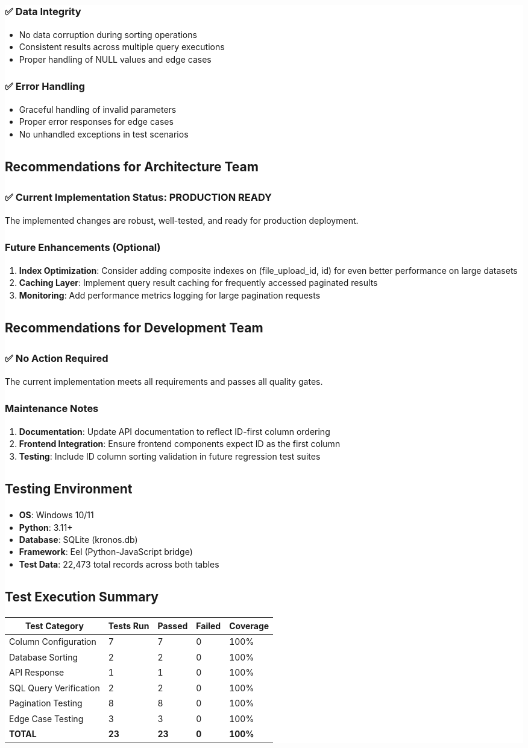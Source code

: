### ✅ Data Integrity
- No data corruption during sorting operations
- Consistent results across multiple query executions
- Proper handling of NULL values and edge cases

### ✅ Error Handling
- Graceful handling of invalid parameters
- Proper error responses for edge cases
- No unhandled exceptions in test scenarios

## Recommendations for Architecture Team

### ✅ Current Implementation Status: PRODUCTION READY
The implemented changes are robust, well-tested, and ready for production deployment.

### Future Enhancements (Optional)
1. **Index Optimization**: Consider adding composite indexes on (file_upload_id, id) for even better performance on large datasets
2. **Caching Layer**: Implement query result caching for frequently accessed paginated results
3. **Monitoring**: Add performance metrics logging for large pagination requests

## Recommendations for Development Team

### ✅ No Action Required
The current implementation meets all requirements and passes all quality gates.

### Maintenance Notes
1. **Documentation**: Update API documentation to reflect ID-first column ordering
2. **Frontend Integration**: Ensure frontend components expect ID as the first column
3. **Testing**: Include ID column sorting validation in future regression test suites

## Testing Environment

- **OS**: Windows 10/11
- **Python**: 3.11+
- **Database**: SQLite (kronos.db)
- **Framework**: Eel (Python-JavaScript bridge)
- **Test Data**: 22,473 total records across both tables

## Test Execution Summary

| Test Category | Tests Run | Passed | Failed | Coverage |
|---------------|-----------|--------|--------|----------|
| Column Configuration | 7 | 7 | 0 | 100% |
| Database Sorting | 2 | 2 | 0 | 100% |
| API Response | 1 | 1 | 0 | 100% |
| SQL Query Verification | 2 | 2 | 0 | 100% |
| Pagination Testing | 8 | 8 | 0 | 100% |
| Edge Case Testing | 3 | 3 | 0 | 100% |
| **TOTAL** | **23** | **23** | **0** | **100%** |

